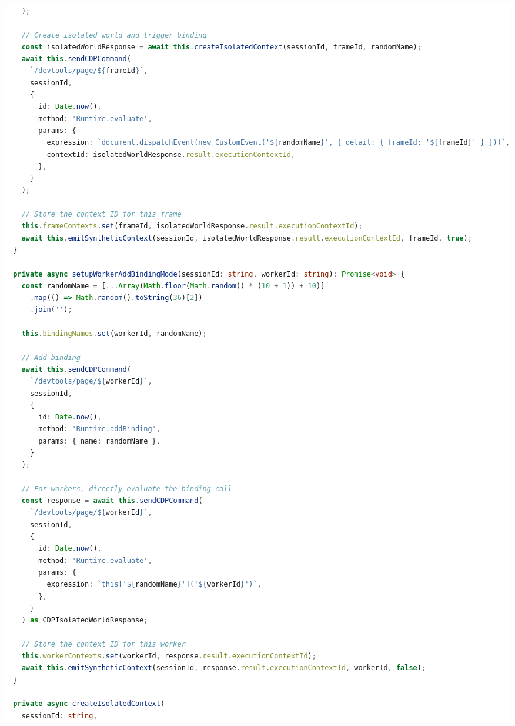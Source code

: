 ```typescript
    );

    // Create isolated world and trigger binding
    const isolatedWorldResponse = await this.createIsolatedContext(sessionId, frameId, randomName);
    await this.sendCDPCommand(
      `/devtools/page/${frameId}`,
      sessionId,
      {
        id: Date.now(),
        method: 'Runtime.evaluate',
        params: {
          expression: `document.dispatchEvent(new CustomEvent('${randomName}', { detail: { frameId: '${frameId}' } }))`,
          contextId: isolatedWorldResponse.result.executionContextId,
        },
      }
    );

    // Store the context ID for this frame
    this.frameContexts.set(frameId, isolatedWorldResponse.result.executionContextId);
    await this.emitSyntheticContext(sessionId, isolatedWorldResponse.result.executionContextId, frameId, true);
  }

  private async setupWorkerAddBindingMode(sessionId: string, workerId: string): Promise<void> {
    const randomName = [...Array(Math.floor(Math.random() * (10 + 1)) + 10)]
      .map(() => Math.random().toString(36)[2])
      .join('');
    
    this.bindingNames.set(workerId, randomName);

    // Add binding
    await this.sendCDPCommand(
      `/devtools/page/${workerId}`,
      sessionId,
      {
        id: Date.now(),
        method: 'Runtime.addBinding',
        params: { name: randomName },
      }
    );

    // For workers, directly evaluate the binding call
    const response = await this.sendCDPCommand(
      `/devtools/page/${workerId}`,
      sessionId,
      {
        id: Date.now(),
        method: 'Runtime.evaluate',
        params: {
          expression: `this['${randomName}']('${workerId}')`,
        },
      }
    ) as CDPIsolatedWorldResponse;

    // Store the context ID for this worker
    this.workerContexts.set(workerId, response.result.executionContextId);
    await this.emitSyntheticContext(sessionId, response.result.executionContextId, workerId, false);
  }

  private async createIsolatedContext(
    sessionId: string,
```